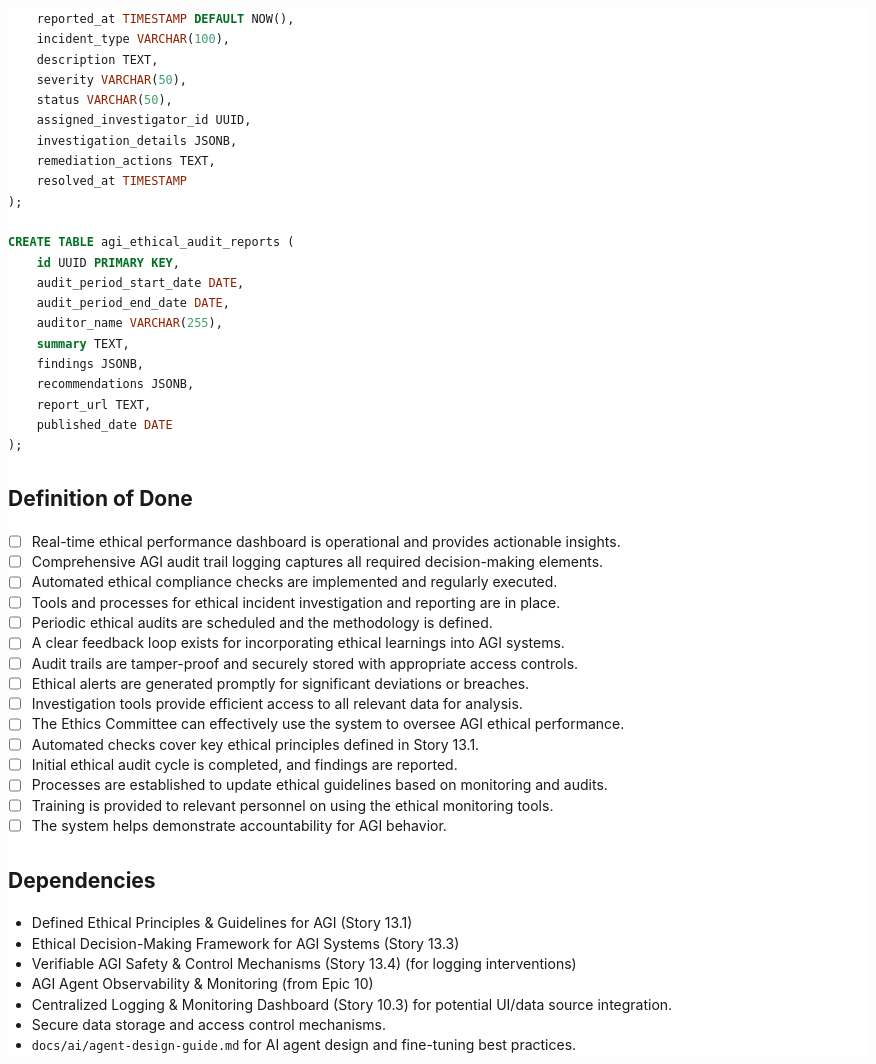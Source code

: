 ```sql
    reported_at TIMESTAMP DEFAULT NOW(),
    incident_type VARCHAR(100),
    description TEXT,
    severity VARCHAR(50),
    status VARCHAR(50),
    assigned_investigator_id UUID,
    investigation_details JSONB,
    remediation_actions TEXT,
    resolved_at TIMESTAMP
);

CREATE TABLE agi_ethical_audit_reports (
    id UUID PRIMARY KEY,
    audit_period_start_date DATE,
    audit_period_end_date DATE,
    auditor_name VARCHAR(255),
    summary TEXT,
    findings JSONB,
    recommendations JSONB,
    report_url TEXT,
    published_date DATE
);
```

## Definition of Done
- [ ] Real-time ethical performance dashboard is operational and provides actionable insights.
- [ ] Comprehensive AGI audit trail logging captures all required decision-making elements.
- [ ] Automated ethical compliance checks are implemented and regularly executed.
- [ ] Tools and processes for ethical incident investigation and reporting are in place.
- [ ] Periodic ethical audits are scheduled and the methodology is defined.
- [ ] A clear feedback loop exists for incorporating ethical learnings into AGI systems.
- [ ] Audit trails are tamper-proof and securely stored with appropriate access controls.
- [ ] Ethical alerts are generated promptly for significant deviations or breaches.
- [ ] Investigation tools provide efficient access to all relevant data for analysis.
- [ ] The Ethics Committee can effectively use the system to oversee AGI ethical performance.
- [ ] Automated checks cover key ethical principles defined in Story 13.1.
- [ ] Initial ethical audit cycle is completed, and findings are reported.
- [ ] Processes are established to update ethical guidelines based on monitoring and audits.
- [ ] Training is provided to relevant personnel on using the ethical monitoring tools.
- [ ] The system helps demonstrate accountability for AGI behavior.

## Dependencies
- Defined Ethical Principles & Guidelines for AGI (Story 13.1)
- Ethical Decision-Making Framework for AGI Systems (Story 13.3)
- Verifiable AGI Safety & Control Mechanisms (Story 13.4) (for logging interventions)
- AGI Agent Observability & Monitoring (from Epic 10)
- Centralized Logging & Monitoring Dashboard (Story 10.3) for potential UI/data source integration.
- Secure data storage and access control mechanisms.
- `docs/ai/agent-design-guide.md` for AI agent design and fine-tuning best practices.
